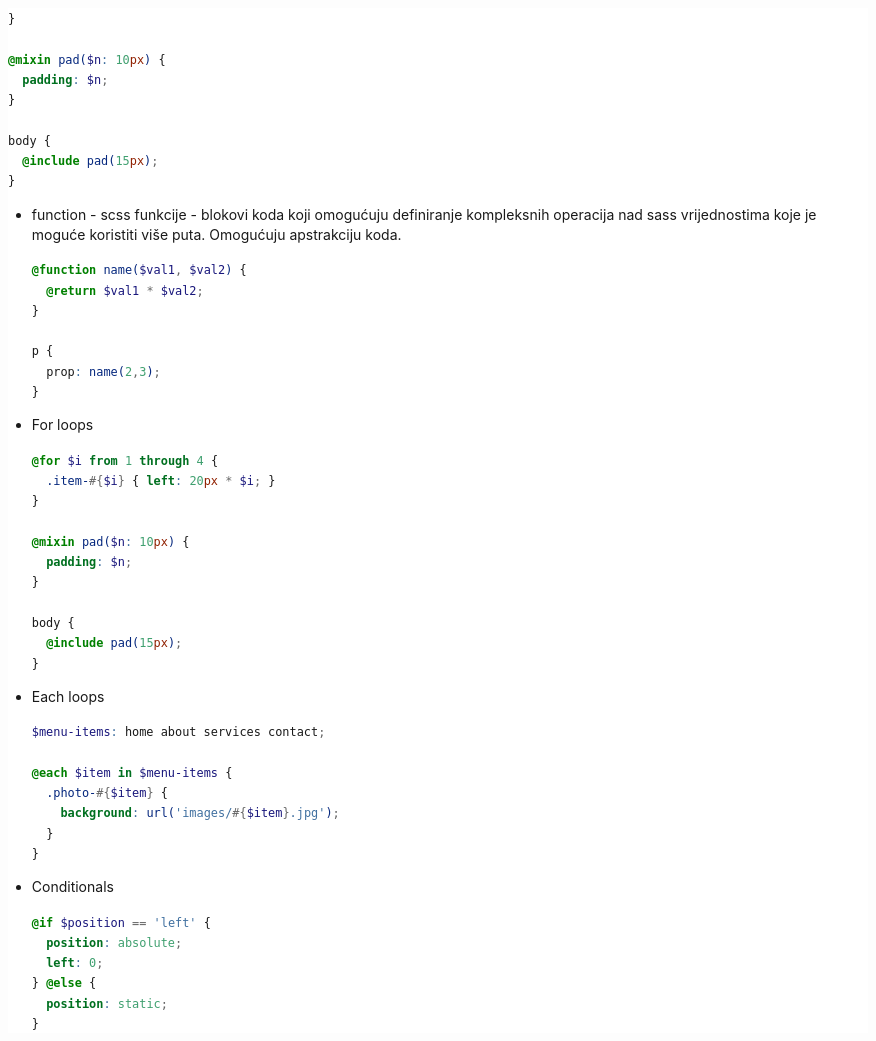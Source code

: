   ```SCSS
  }

  @mixin pad($n: 10px) {
    padding: $n;
  }

  body {
    @include pad(15px);
  }
  ```
* function - scss funkcije - blokovi koda koji omogućuju definiranje  kompleksnih operacija nad sass vrijednostima koje je moguće koristiti više puta. Omogućuju apstrakciju koda.

  ```SCSS
  @function name($val1, $val2) {
    @return $val1 * $val2;
  }

  p {
    prop: name(2,3);
  }
  ```

* For loops

  ```SCSS
  @for $i from 1 through 4 {
    .item-#{$i} { left: 20px * $i; }
  }

  @mixin pad($n: 10px) {
    padding: $n;
  }

  body {
    @include pad(15px);
  }
  ```

* Each loops

  ```SCSS
  $menu-items: home about services contact;

  @each $item in $menu-items {
    .photo-#{$item} {
      background: url('images/#{$item}.jpg');
    }
  }
  ```

* Conditionals

  ```SCSS
  @if $position == 'left' {
    position: absolute;
    left: 0;
  } @else {
    position: static;
  }
  ```
